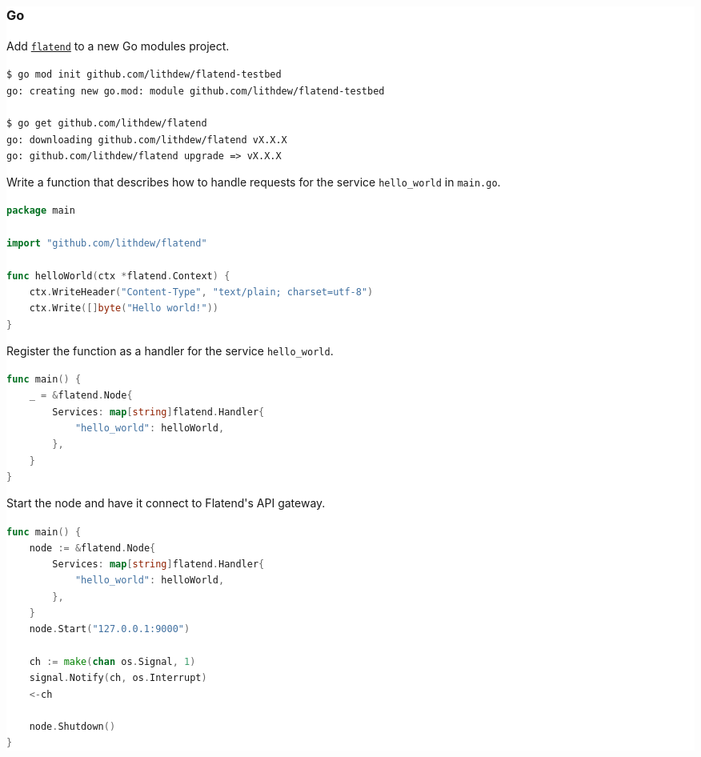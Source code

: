 ### Go

Add [`flatend`](https://pkg.go.dev/github.com/lithdew/flatend) to a new Go modules project.

```shell
$ go mod init github.com/lithdew/flatend-testbed
go: creating new go.mod: module github.com/lithdew/flatend-testbed

$ go get github.com/lithdew/flatend
go: downloading github.com/lithdew/flatend vX.X.X
go: github.com/lithdew/flatend upgrade => vX.X.X
```

Write a function that describes how to handle requests for the service `hello_world` in `main.go`.

```go
package main

import "github.com/lithdew/flatend"

func helloWorld(ctx *flatend.Context) {
    ctx.WriteHeader("Content-Type", "text/plain; charset=utf-8")
    ctx.Write([]byte("Hello world!"))
}
```

Register the function as a handler for the service `hello_world`.

```go
func main() {
    _ = &flatend.Node{
        Services: map[string]flatend.Handler{
            "hello_world": helloWorld,
        },
    }
}
```

Start the node and have it connect to Flatend's API gateway.

```go
func main() {
    node := &flatend.Node{
        Services: map[string]flatend.Handler{
            "hello_world": helloWorld,
        },
    }
    node.Start("127.0.0.1:9000")

    ch := make(chan os.Signal, 1)
    signal.Notify(ch, os.Interrupt)
    <-ch

    node.Shutdown()
}
```
